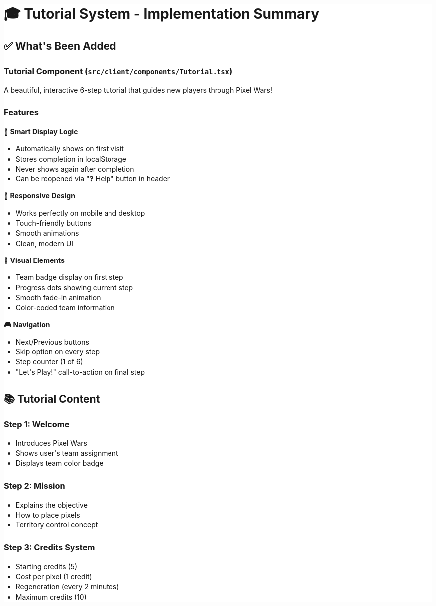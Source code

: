 # 🎓 Tutorial System - Implementation Summary

## ✅ What's Been Added

### Tutorial Component (`src/client/components/Tutorial.tsx`)

A beautiful, interactive 6-step tutorial that guides new players through Pixel Wars!

### Features

**🎯 Smart Display Logic**
- Automatically shows on first visit
- Stores completion in localStorage
- Never shows again after completion
- Can be reopened via "❓ Help" button in header

**📱 Responsive Design**
- Works perfectly on mobile and desktop
- Touch-friendly buttons
- Smooth animations
- Clean, modern UI

**🎨 Visual Elements**
- Team badge display on first step
- Progress dots showing current step
- Smooth fade-in animation
- Color-coded team information

**🎮 Navigation**
- Next/Previous buttons
- Skip option on every step
- Step counter (1 of 6)
- "Let's Play!" call-to-action on final step

## 📚 Tutorial Content

### Step 1: Welcome
- Introduces Pixel Wars
- Shows user's team assignment
- Displays team color badge

### Step 2: Mission
- Explains the objective
- How to place pixels
- Territory control concept

### Step 3: Credits System
- Starting credits (5)
- Cost per pixel (1 credit)
- Regeneration (every 2 minutes)
- Maximum credits (10)
